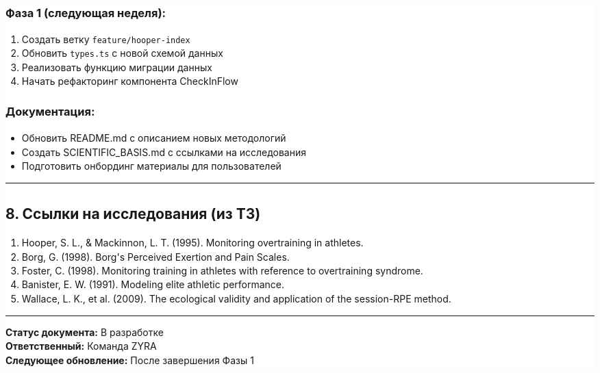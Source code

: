 ### Фаза 1 (следующая неделя):
1. Создать ветку `feature/hooper-index`
2. Обновить `types.ts` с новой схемой данных
3. Реализовать функцию миграции данных
4. Начать рефакторинг компонента CheckInFlow

### Документация:
- Обновить README.md с описанием новых методологий
- Создать SCIENTIFIC_BASIS.md с ссылками на исследования
- Подготовить онбординг материалы для пользователей

---

## 8. Ссылки на исследования (из ТЗ)

1. Hooper, S. L., & Mackinnon, L. T. (1995). Monitoring overtraining in athletes.
2. Borg, G. (1998). Borg's Perceived Exertion and Pain Scales.
3. Foster, C. (1998). Monitoring training in athletes with reference to overtraining syndrome.
4. Banister, E. W. (1991). Modeling elite athletic performance.
5. Wallace, L. K., et al. (2009). The ecological validity and application of the session-RPE method.

---

**Статус документа:** В разработке  
**Ответственный:** Команда ZYRA  
**Следующее обновление:** После завершения Фазы 1

